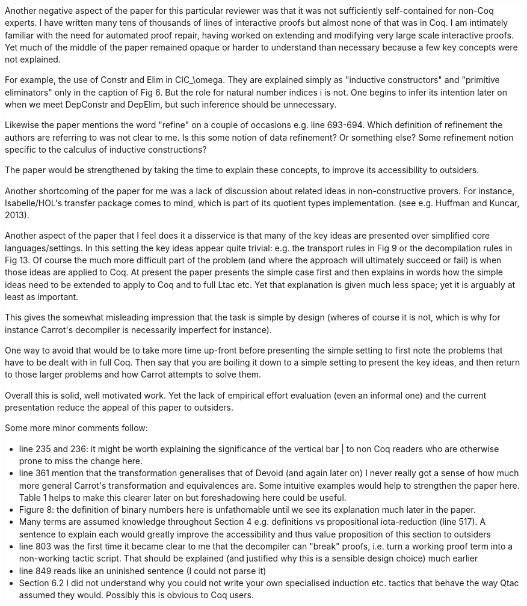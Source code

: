 Another negative aspect of the paper for this particular reviewer was that it was not sufficiently self-contained for non-Coq experts. I have written many tens of thousands of lines of interactive proofs but almost none of that was in Coq. I am intimately familiar with the need for automated proof repair, having worked on extending and modifying very large scale interactive proofs. Yet much of the middle of the paper remained opaque or harder to understand than necessary because a few key concepts were not explained. 

For example, the use of Constr and Elim in CIC_\omega. They are explained simply as "inductive constructors" and "primitive eliminators" only in the caption of Fig 6. But the role for  natural number indices i is not. One begins to infer its intention later on when we meet DepConstr and DepElim, but such inference should be unnecessary. 

Likewise the paper mentions the word "refine" on a couple of occasions e.g. line 693-694. Which definition of refinement the authors are referring to was not clear to me. Is this some notion of data refinement? Or something else? Some refinement notion specific to the calculus of inductive constructions?

The paper would be strengthened by taking the time to explain these concepts, to improve its accessibility to outsiders. 

Another shortcoming of the paper for me was a lack of discussion about related ideas in non-constructive provers. For instance, Isabelle/HOL's transfer package comes to mind, which is part of its quotient types implementation. (see e.g. Huffman and Kuncar, 2013).

Another aspect of the paper that I feel does it a disservice is that many of the key ideas are presented over simplified core languages/settings. In this setting the key ideas appear quite trivial: e.g. the transport rules in Fig 9 or the decompilation rules in Fig 13. Of course the much more difficult part of the problem (and where the approach will ultimately succeed or fail) is when those ideas are applied to Coq. At present the paper presents the simple case first and then explains in words how the simple ideas need to be extended to apply to Coq and to full Ltac etc. Yet that explanation is given much less space; yet it is arguably at least as important. 

This gives the somewhat misleading impression that the task is simple by design (wheres of course it is not, which is why for instance Carrot's decompiler is necessarily imperfect for instance). 

One way to avoid that would be to take more time up-front before presenting the simple setting to first note the problems that have to be dealt with in full Coq. Then say that you are boiling it down to a simple setting to present the key ideas, and then return to those larger problems and how Carrot attempts to solve them.

Overall this is solid, well motivated work. Yet the lack of empirical effort evaluation (even an informal one) and the current presentation reduce the appeal of this paper to outsiders. 

Some more minor comments follow:
- line 235 and 236: it might be worth explaining the significance of the vertical bar | to non Coq readers who are otherwise prone to miss the change here.
- line 361 mention that the transformation generalises that of Devoid (and again later on) I never really got a sense of how much more general Carrot's transformation and equivalences are. Some intuitive examples would help to strengthen the paper here. Table 1 helps to make this clearer later on but foreshadowing here could be useful.
- Figure 8: the definition of binary numbers here is unfathomable until we see its explanation much later in the paper.
- Many terms are assumed knowledge throughout Section 4 e.g. definitions vs propositional iota-reduction (line 517). A sentence to explain each would greatly improve the accessibility and thus value proposition of this section to outsiders
- line 803 was the first time it became clear to me that the decompiler can "break" proofs, i.e. turn a working proof term into a non-working tactic script. That should be explained (and justified why this is a sensible design choice) much earlier
- line 849 reads like an uninished sentence (I could not parse it)
- Section 6.2 I did not understand why you could not write your own specialised induction etc. tactics that behave the way Qtac assumed they would. Possibly this is obvious to Coq users.
